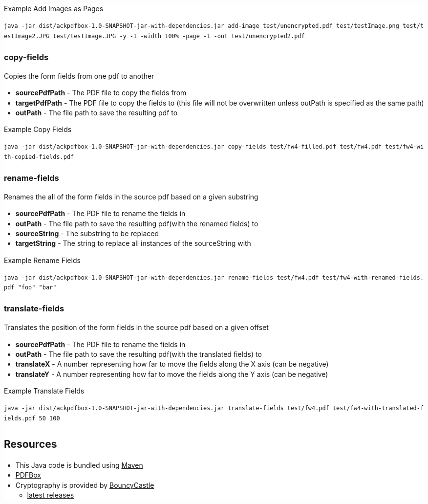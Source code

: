Example Add Images as Pages
```
java -jar dist/ackpdfbox-1.0-SNAPSHOT-jar-with-dependencies.jar add-image test/unencrypted.pdf test/testImage.png test/testImage2.JPG test/testImage.JPG -y -1 -width 100% -page -1 -out test/unencrypted2.pdf
```

### copy-fields
Copies the form fields from one pdf to another

- **sourcePdfPath** - The PDF file to copy the fields from
- **targetPdfPath** - The PDF file to copy the fields to (this file will not be overwritten unless outPath is specified as the same path)
- **outPath** - The file path to save the resulting pdf to

Example Copy Fields
```
java -jar dist/ackpdfbox-1.0-SNAPSHOT-jar-with-dependencies.jar copy-fields test/fw4-filled.pdf test/fw4.pdf test/fw4-with-copied-fields.pdf
```

### rename-fields
Renames the all of the form fields in the source pdf based on a given substring

- **sourcePdfPath** - The PDF file to rename the fields in
- **outPath** - The file path to save the resulting pdf(with the renamed fields) to
- **sourceString** - The substring to be replaced
- **targetString** - The string to replace all instances of the sourceString with

Example Rename Fields
```
java -jar dist/ackpdfbox-1.0-SNAPSHOT-jar-with-dependencies.jar rename-fields test/fw4.pdf test/fw4-with-renamed-fields.pdf "foo" "bar"
```

### translate-fields
Translates the position of the form fields in the source pdf based on a given offset

- **sourcePdfPath** - The PDF file to rename the fields in
- **outPath** - The file path to save the resulting pdf(with the translated fields) to
- **translateX** - A number representing how far to move the fields along the X axis (can be negative)
- **translateY** - A number representing how far to move the fields along the Y axis (can be negative)

Example Translate Fields
```
java -jar dist/ackpdfbox-1.0-SNAPSHOT-jar-with-dependencies.jar translate-fields test/fw4.pdf test/fw4-with-translated-fields.pdf 50 100
```

## Resources

- This Java code is bundled using [Maven](https://maven.apache.org/)
- [PDFBox](https://pdfbox.apache.org/)
- Cryptography is provided by [BouncyCastle](http://www.bouncycastle.org/)
  - [latest releases](https://www.bouncycastle.org/latest_releases.html)
